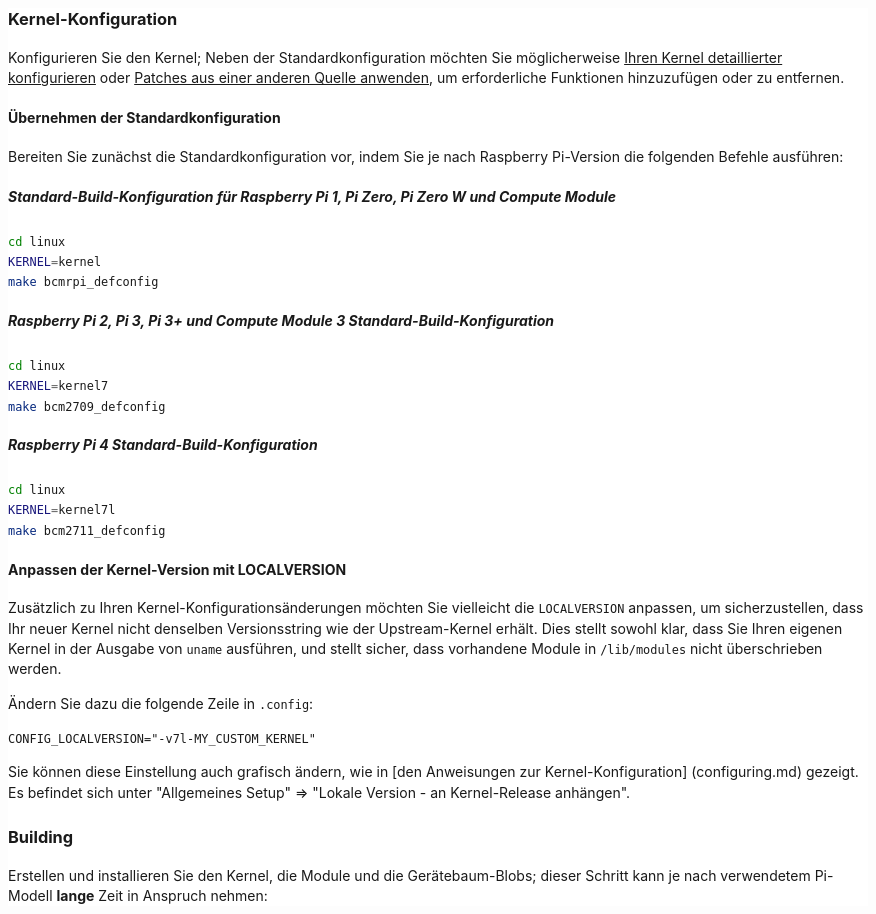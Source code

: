 ### Kernel-Konfiguration

Konfigurieren Sie den Kernel; Neben der Standardkonfiguration möchten Sie möglicherweise [Ihren Kernel detaillierter konfigurieren](configuring.md) oder [Patches aus einer anderen Quelle anwenden](patching.md), um erforderliche Funktionen hinzuzufügen oder zu entfernen.

<a name="default_configuration"></a>
#### Übernehmen der Standardkonfiguration

Bereiten Sie zunächst die Standardkonfiguration vor, indem Sie je nach Raspberry Pi-Version die folgenden Befehle ausführen:

##### Standard-Build-Konfiguration für Raspberry Pi 1, Pi Zero, Pi Zero W und Compute Module

```bash
cd linux
KERNEL=kernel
make bcmrpi_defconfig
```

##### Raspberry Pi 2, Pi 3, Pi 3+ und Compute Module 3 Standard-Build-Konfiguration

```bash
cd linux
KERNEL=kernel7
make bcm2709_defconfig
```

##### Raspberry Pi 4 Standard-Build-Konfiguration

```bash
cd linux
KERNEL=kernel7l
make bcm2711_defconfig
```

#### Anpassen der Kernel-Version mit LOCALVERSION

Zusätzlich zu Ihren Kernel-Konfigurationsänderungen möchten Sie vielleicht die `LOCALVERSION` anpassen, um sicherzustellen, dass Ihr neuer Kernel nicht denselben Versionsstring wie der Upstream-Kernel erhält. Dies stellt sowohl klar, dass Sie Ihren eigenen Kernel in der Ausgabe von `uname` ausführen, und stellt sicher, dass vorhandene Module in `/lib/modules` nicht überschrieben werden.

Ändern Sie dazu die folgende Zeile in `.config`:
```
CONFIG_LOCALVERSION="-v7l-MY_CUSTOM_KERNEL"
```
Sie können diese Einstellung auch grafisch ändern, wie in [den Anweisungen zur Kernel-Konfiguration] (configuring.md) gezeigt. Es befindet sich unter "Allgemeines Setup" => "Lokale Version - an Kernel-Release anhängen".

### Building

Erstellen und installieren Sie den Kernel, die Module und die Gerätebaum-Blobs; dieser Schritt kann je nach verwendetem Pi-Modell **lange** Zeit in Anspruch nehmen:
